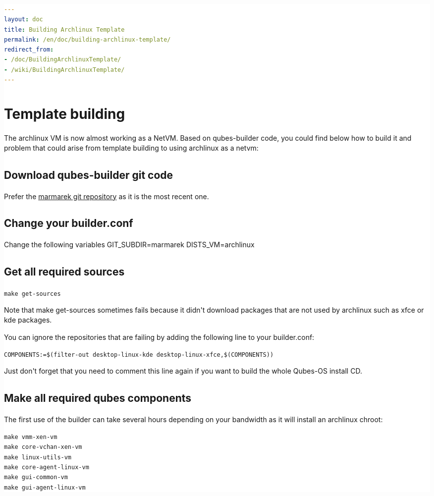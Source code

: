 ```yaml
---
layout: doc
title: Building Archlinux Template
permalink: /en/doc/building-archlinux-template/
redirect_from:
- /doc/BuildingArchlinuxTemplate/
- /wiki/BuildingArchlinuxTemplate/
---
```


Template building
=================

The archlinux VM is now almost working as a NetVM. Based on qubes-builder code, you could find below how to build it and problem that could arise from template building to using archlinux as a netvm:

Download qubes-builder git code
-------------------------------

Prefer the [marmarek git repository](https://github.com/marmarek/qubes-builder-archlinux) as it is the most recent one.

Change your builder.conf
------------------------

Change the following variables GIT\_SUBDIR=marmarek DISTS\_VM=archlinux

Get all required sources
------------------------

~~~
make get-sources
~~~

Note that make get-sources sometimes fails because it didn't download packages that are not used by archlinux such as xfce or kde packages.

You can ignore the repositories that are failing by adding the following line to your builder.conf:

~~~
COMPONENTS:=$(filter-out desktop-linux-kde desktop-linux-xfce,$(COMPONENTS))
~~~

Just don't forget that you need to comment this line again if you want to build the whole Qubes-OS install CD.

Make all required qubes components
----------------------------------

The first use of the builder can take several hours depending on your bandwidth as it will install an archlinux chroot:

~~~
make vmm-xen-vm
make core-vchan-xen-vm
make linux-utils-vm
make core-agent-linux-vm
make gui-common-vm
make gui-agent-linux-vm
~~~
